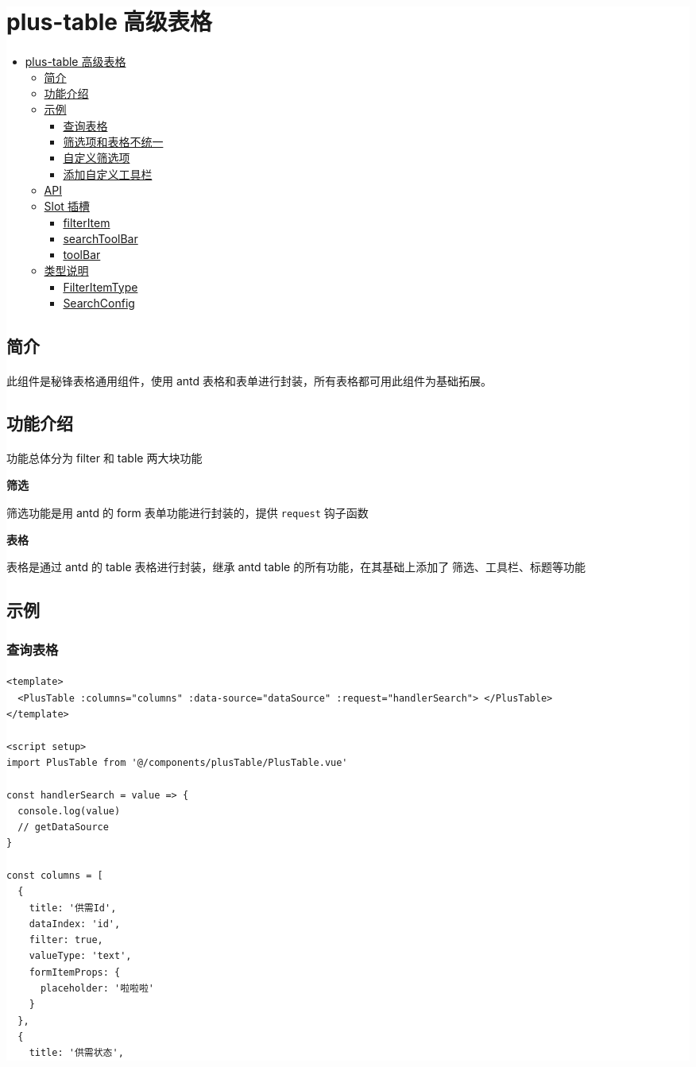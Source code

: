 # plus-table 高级表格

- [plus-table 高级表格](#plus-table-高级表格)
  - [简介](#简介)
  - [功能介绍](#功能介绍)
  - [示例](#示例)
    - [查询表格](#查询表格)
    - [筛选项和表格不统一](#筛选项和表格不统一)
    - [自定义筛选项](#自定义筛选项)
    - [添加自定义工具栏](#添加自定义工具栏)
  - [API](#api)
  - [Slot 插槽](#slot-插槽)
      - [filterItem](#filteritem)
      - [searchToolBar](#searchtoolbar)
      - [toolBar](#toolbar)
  - [类型说明](#类型说明)
    - [FilterItemType](#filteritemtype)
    - [SearchConfig](#searchconfig)

## 简介

此组件是秘锋表格通用组件，使用 antd 表格和表单进行封装，所有表格都可用此组件为基础拓展。

## 功能介绍

功能总体分为 filter 和 table 两大块功能

**筛选**

筛选功能是用 antd 的 form 表单功能进行封装的，提供 `request` 钩子函数

**表格**

表格是通过 antd 的 table 表格进行封装，继承 antd table 的所有功能，在其基础上添加了 筛选、工具栏、标题等功能

## 示例

### 查询表格

```vue
<template>
  <PlusTable :columns="columns" :data-source="dataSource" :request="handlerSearch"> </PlusTable>
</template>

<script setup>
import PlusTable from '@/components/plusTable/PlusTable.vue'

const handlerSearch = value => {
  console.log(value)
  // getDataSource
}

const columns = [
  {
    title: '供需Id',
    dataIndex: 'id',
    filter: true,
    valueType: 'text',
    formItemProps: {
      placeholder: '啦啦啦'
    }
  },
  {
    title: '供需状态',
```